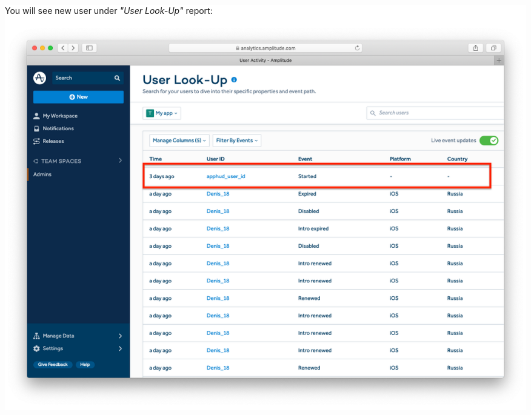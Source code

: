 You will see new user under _"User Look-Up"_ report:

![](../../.gitbook/assets/amplitude-test-event-received.png)

